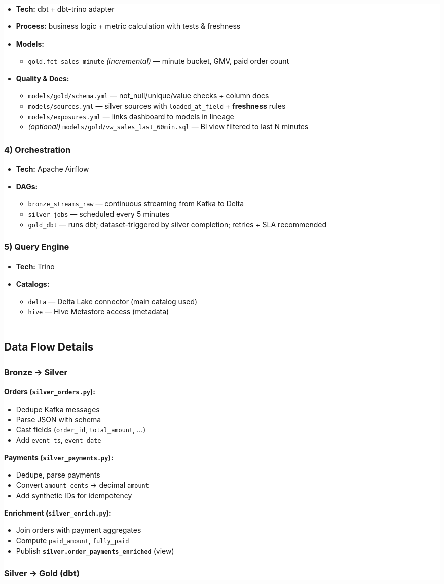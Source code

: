 * **Tech:** dbt + dbt-trino adapter
* **Process:** business logic + metric calculation with tests & freshness
* **Models:**

  * `gold.fct_sales_minute` *(incremental)* — minute bucket, GMV, paid order count
* **Quality & Docs:**

  * `models/gold/schema.yml` — not\_null/unique/value checks + column docs
  * `models/sources.yml` — silver sources with `loaded_at_field` + **freshness** rules
  * `models/exposures.yml` — links dashboard to models in lineage
  * *(optional)* `models/gold/vw_sales_last_60min.sql` — BI view filtered to last N minutes

### 4) Orchestration

* **Tech:** Apache Airflow
* **DAGs:**

  * `bronze_streams_raw` — continuous streaming from Kafka to Delta
  * `silver_jobs` — scheduled every 5 minutes
  * `gold_dbt` — runs dbt; dataset-triggered by silver completion; retries + SLA recommended

### 5) Query Engine

* **Tech:** Trino
* **Catalogs:**

  * `delta` — Delta Lake connector (main catalog used)
  * `hive`  — Hive Metastore access (metadata)

---

## Data Flow Details

### Bronze → Silver

**Orders (`silver_orders.py`):**

* Dedupe Kafka messages
* Parse JSON with schema
* Cast fields (`order_id`, `total_amount`, …)
* Add `event_ts`, `event_date`

**Payments (`silver_payments.py`):**

* Dedupe, parse payments
* Convert `amount_cents` → decimal `amount`
* Add synthetic IDs for idempotency

**Enrichment (`silver_enrich.py`):**

* Join orders with payment aggregates
* Compute `paid_amount`, `fully_paid`
* Publish **`silver.order_payments_enriched`** (view)

### Silver → Gold (dbt)
